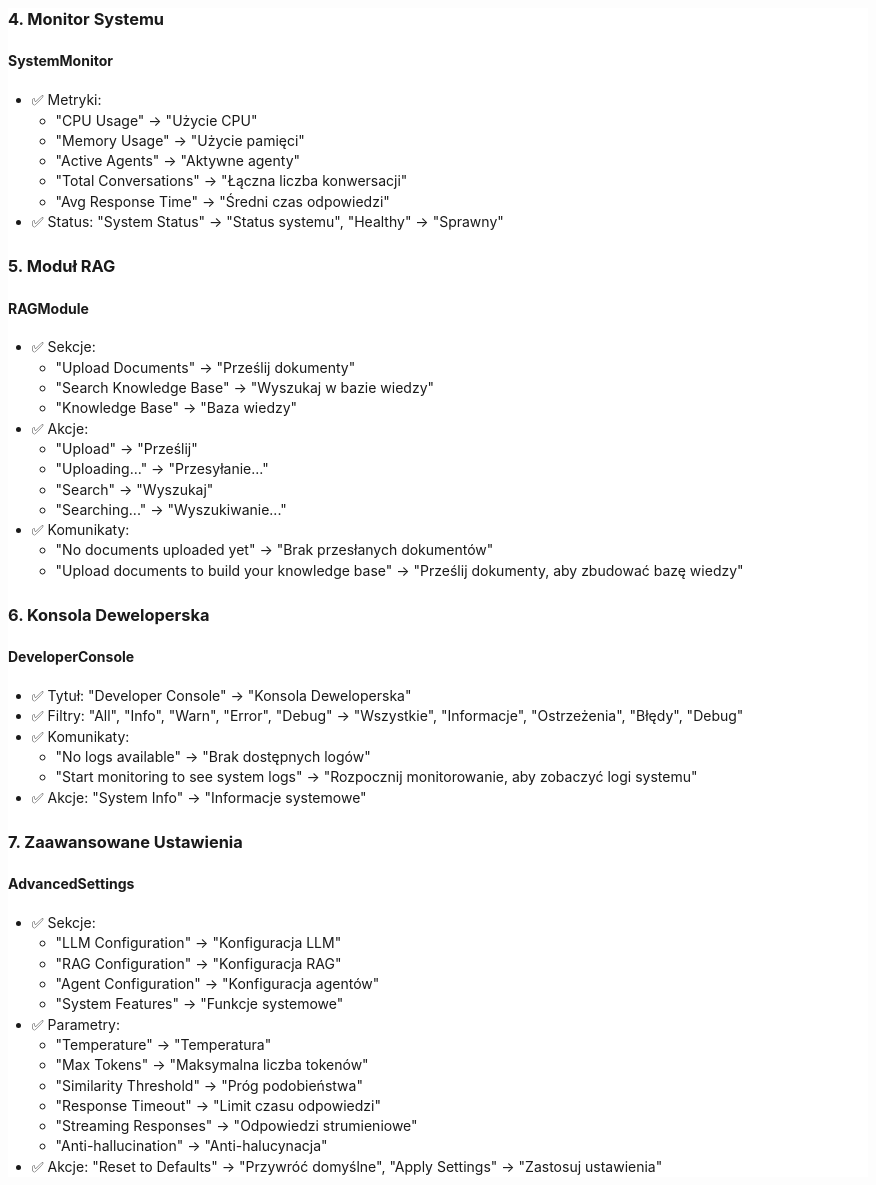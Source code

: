 ### 4. Monitor Systemu

#### SystemMonitor
- ✅ Metryki:
  - "CPU Usage" → "Użycie CPU"
  - "Memory Usage" → "Użycie pamięci"
  - "Active Agents" → "Aktywne agenty"
  - "Total Conversations" → "Łączna liczba konwersacji"
  - "Avg Response Time" → "Średni czas odpowiedzi"
- ✅ Status: "System Status" → "Status systemu", "Healthy" → "Sprawny"

### 5. Moduł RAG

#### RAGModule
- ✅ Sekcje:
  - "Upload Documents" → "Prześlij dokumenty"
  - "Search Knowledge Base" → "Wyszukaj w bazie wiedzy"
  - "Knowledge Base" → "Baza wiedzy"
- ✅ Akcje:
  - "Upload" → "Prześlij"
  - "Uploading..." → "Przesyłanie..."
  - "Search" → "Wyszukaj"
  - "Searching..." → "Wyszukiwanie..."
- ✅ Komunikaty:
  - "No documents uploaded yet" → "Brak przesłanych dokumentów"
  - "Upload documents to build your knowledge base" → "Prześlij dokumenty, aby zbudować bazę wiedzy"

### 6. Konsola Deweloperska

#### DeveloperConsole
- ✅ Tytuł: "Developer Console" → "Konsola Deweloperska"
- ✅ Filtry: "All", "Info", "Warn", "Error", "Debug" → "Wszystkie", "Informacje", "Ostrzeżenia", "Błędy", "Debug"
- ✅ Komunikaty:
  - "No logs available" → "Brak dostępnych logów"
  - "Start monitoring to see system logs" → "Rozpocznij monitorowanie, aby zobaczyć logi systemu"
- ✅ Akcje: "System Info" → "Informacje systemowe"

### 7. Zaawansowane Ustawienia

#### AdvancedSettings
- ✅ Sekcje:
  - "LLM Configuration" → "Konfiguracja LLM"
  - "RAG Configuration" → "Konfiguracja RAG"
  - "Agent Configuration" → "Konfiguracja agentów"
  - "System Features" → "Funkcje systemowe"
- ✅ Parametry:
  - "Temperature" → "Temperatura"
  - "Max Tokens" → "Maksymalna liczba tokenów"
  - "Similarity Threshold" → "Próg podobieństwa"
  - "Response Timeout" → "Limit czasu odpowiedzi"
  - "Streaming Responses" → "Odpowiedzi strumieniowe"
  - "Anti-hallucination" → "Anti-halucynacja"
- ✅ Akcje: "Reset to Defaults" → "Przywróć domyślne", "Apply Settings" → "Zastosuj ustawienia"
